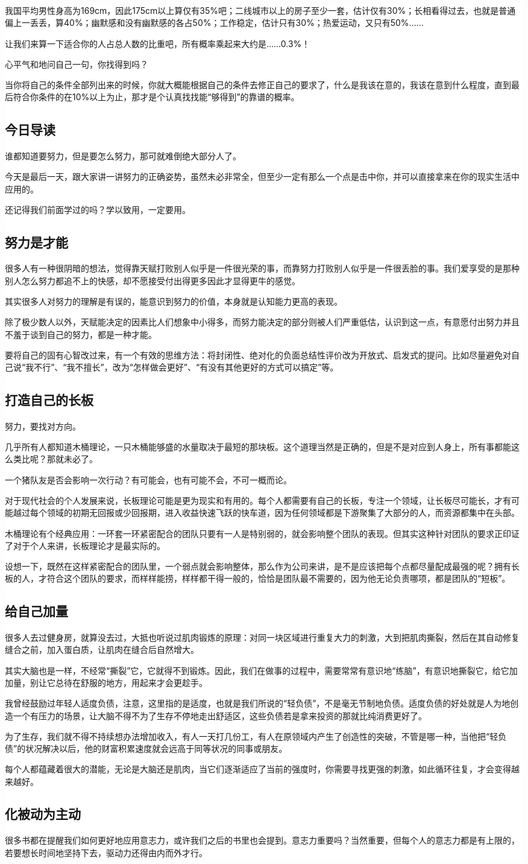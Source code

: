    我国平均男性身高为169cm，因此175cm以上算仅有35%吧；二线城市以上的房子至少一套，估计仅有30%；长相看得过去，也就是普通偏上一丢丢，算40%；幽默感和没有幽默感的各占50%；工作稳定，估计只有30%；热爱运动，又只有50%……

   让我们来算一下适合你的人占总人数的比重吧，所有概率乘起来大约是……0.3%！

   心平气和地问自己一句，你找得到吗？

   当你将自己的条件全部列出来的时候，你就大概能根据自己的条件去修正自己的要求了，什么是我该在意的，我该在意到什么程度，直到最后符合你条件的在10%以上为止，那才是个认真找找能“够得到”的靠谱的概率。

## 今日导读
   谁都知道要努力，但是要怎么努力，那可就难倒绝大部分人了。

   今天是最后一天，跟大家讲一讲努力的正确姿势，虽然未必非常全，但至少一定有那么一个点是击中你，并可以直接拿来在你的现实生活中应用的。

   还记得我们前面学过的吗？学以致用，一定要用。

## 努力是才能
   很多人有一种很阴暗的想法，觉得靠天赋打败别人似乎是一件很光荣的事，而靠努力打败别人似乎是一件很丢脸的事。我们爱享受的是那种别人怎么努力都追不上的快感，却不愿接受付出得更多因此才显得更牛的感觉。

   其实很多人对努力的理解是有误的，能意识到努力的价值，本身就是认知能力更高的表现。

   除了极少数人以外，天赋能决定的因素比人们想象中小得多，而努力能决定的部分则被人们严重低估，认识到这一点，有意愿付出努力并且不羞于谈到自己的努力，都是一种才能。

   要将自己的固有心智改过来，有一个有效的思维方法：将封闭性、绝对化的负面总结性评价改为开放式、启发式的提问。比如尽量避免对自己说“我不行”、“我不擅长”，改为“怎样做会更好”、“有没有其他更好的方式可以搞定”等。

## 打造自己的长板
   努力，要找对方向。

   几乎所有人都知道木桶理论，一只木桶能够盛的水量取决于最短的那块板。这个道理当然是正确的，但是不是对应到人身上，所有事都能这么类比呢？那就未必了。

   一个猪队友是否会影响一次行动？有可能会，也有可能不会，不可一概而论。

   对于现代社会的个人发展来说，长板理论可能是更为现实和有用的。每个人都需要有自己的长板，专注一个领域，让长板尽可能长，才有可能越过每个领域的初期无回报或少回报期，进入收益快速飞跃的快车道，因为任何领域都是下游聚集了大部分的人，而资源都集中在头部。

   木桶理论有个经典应用：一环套一环紧密配合的团队只要有一人是特别弱的，就会影响整个团队的表现。但其实这种针对团队的要求正印证了对于个人来讲，长板理论才是最实际的。

   设想一下，既然在这样紧密配合的团队里，一个弱点就会影响整体，那么作为公司来讲，是不是应该把每个点都尽量配成最强的呢？拥有长板的人，才符合这个团队的要求，而样样能捞，样样都干得一般的，恰恰是团队最不需要的，因为他无论负责哪项，都是团队的“短板”。

## 给自己加量
   很多人去过健身房，就算没去过，大抵也听说过肌肉锻炼的原理：对同一块区域进行重复大力的刺激，大到把肌肉撕裂，然后在其自动修复缝合之前，加入蛋白质，让肌肉在缝合后自然增大。

   其实大脑也是一样，不经常“撕裂”它，它就得不到锻炼。因此，我们在做事的过程中，需要常常有意识地“练脑”，有意识地撕裂它，给它加加量，别让它总待在舒服的地方，用起来才会更趁手。

   我曾经鼓励过年轻人适度负债，注意，这里指的是适度，也就是我们所说的“轻负债”，不是毫无节制地负债。适度负债的好处就是人为地创造一个有压力的场景，让大脑不得不为了生存不停地走出舒适区，这些负债若是拿来投资的那就比纯消费更好了。

   为了生存，我们就不得不持续想办法增加收入，有人一天打几份工，有人在原领域内产生了创造性的突破，不管是哪一种，当他把“轻负债”的状况解决以后，他的财富积累速度就会远高于同等状况的同事或朋友。

   每个人都蕴藏着很大的潜能，无论是大脑还是肌肉，当它们逐渐适应了当前的强度时，你需要寻找更强的刺激，如此循环往复，才会变得越来越好。

## 化被动为主动
   很多书都在提醒我们如何更好地应用意志力，或许我们之后的书里也会提到。意志力重要吗？当然重要，但每个人的意志力都是有上限的，若要想长时间地坚持下去，驱动力还得由内而外才行。
